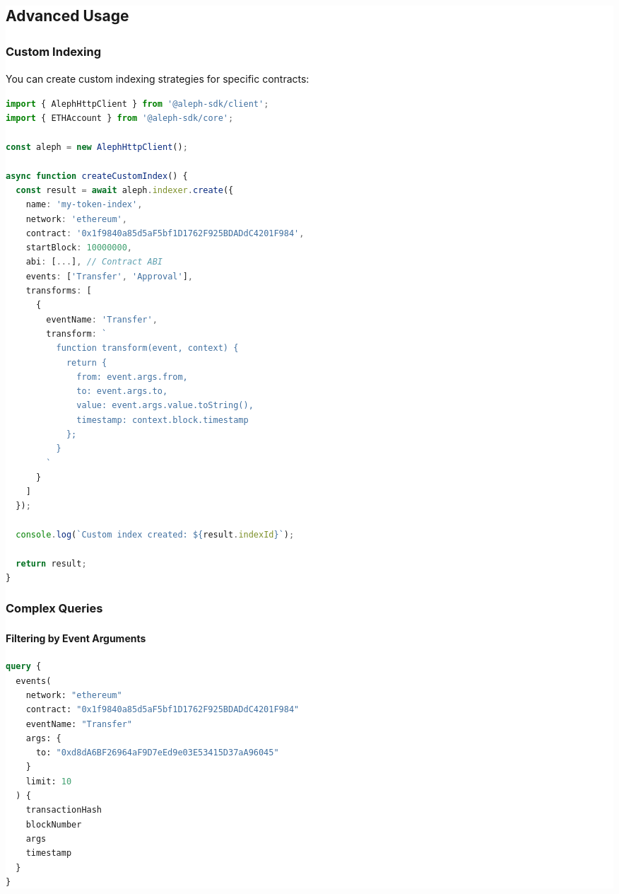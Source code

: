## Advanced Usage

### Custom Indexing

You can create custom indexing strategies for specific contracts:

```typescript
import { AlephHttpClient } from '@aleph-sdk/client';
import { ETHAccount } from '@aleph-sdk/core';

const aleph = new AlephHttpClient();

async function createCustomIndex() {
  const result = await aleph.indexer.create({
    name: 'my-token-index',
    network: 'ethereum',
    contract: '0x1f9840a85d5aF5bf1D1762F925BDADdC4201F984',
    startBlock: 10000000,
    abi: [...], // Contract ABI
    events: ['Transfer', 'Approval'],
    transforms: [
      {
        eventName: 'Transfer',
        transform: `
          function transform(event, context) {
            return {
              from: event.args.from,
              to: event.args.to,
              value: event.args.value.toString(),
              timestamp: context.block.timestamp
            };
          }
        `
      }
    ]
  });
  
  console.log(`Custom index created: ${result.indexId}`);
  
  return result;
}
```

### Complex Queries

#### Filtering by Event Arguments

```graphql
query {
  events(
    network: "ethereum"
    contract: "0x1f9840a85d5aF5bf1D1762F925BDADdC4201F984"
    eventName: "Transfer"
    args: {
      to: "0xd8dA6BF26964aF9D7eEd9e03E53415D37aA96045"
    }
    limit: 10
  ) {
    transactionHash
    blockNumber
    args
    timestamp
  }
}
```